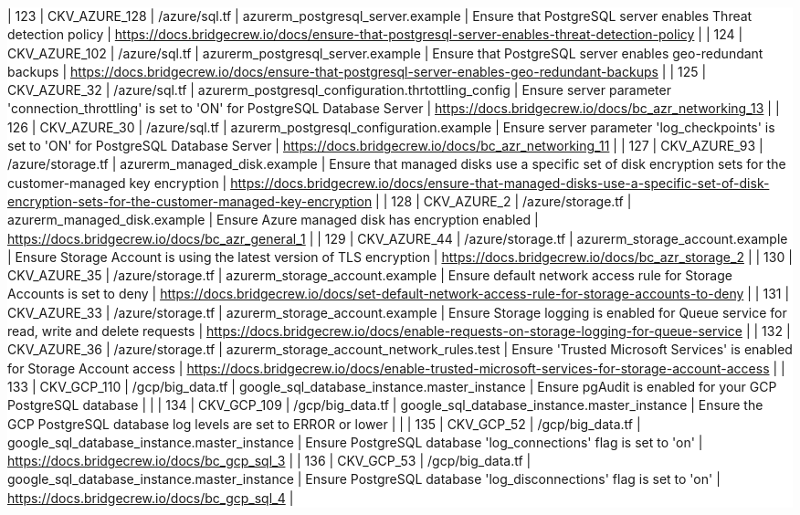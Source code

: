 | 123 | CKV_AZURE_128 | /azure/sql.tf                 | azurerm_postgresql_server.example                    | Ensure that PostgreSQL server enables Threat detection policy                                                                                                | https://docs.bridgecrew.io/docs/ensure-that-postgresql-server-enables-threat-detection-policy                                                |
| 124 | CKV_AZURE_102 | /azure/sql.tf                 | azurerm_postgresql_server.example                    | Ensure that PostgreSQL server enables geo-redundant backups                                                                                                  | https://docs.bridgecrew.io/docs/ensure-that-postgresql-server-enables-geo-redundant-backups                                                  |
| 125 | CKV_AZURE_32  | /azure/sql.tf                 | azurerm_postgresql_configuration.thrtottling_config  | Ensure server parameter 'connection_throttling' is set to 'ON' for PostgreSQL Database Server                                                                | https://docs.bridgecrew.io/docs/bc_azr_networking_13                                                                                         |
| 126 | CKV_AZURE_30  | /azure/sql.tf                 | azurerm_postgresql_configuration.example             | Ensure server parameter 'log_checkpoints' is set to 'ON' for PostgreSQL Database Server                                                                      | https://docs.bridgecrew.io/docs/bc_azr_networking_11                                                                                         |
| 127 | CKV_AZURE_93  | /azure/storage.tf             | azurerm_managed_disk.example                         | Ensure that managed disks use a specific set of disk encryption sets for the customer-managed key encryption                                                 | https://docs.bridgecrew.io/docs/ensure-that-managed-disks-use-a-specific-set-of-disk-encryption-sets-for-the-customer-managed-key-encryption |
| 128 | CKV_AZURE_2   | /azure/storage.tf             | azurerm_managed_disk.example                         | Ensure Azure managed disk has encryption enabled                                                                                                             | https://docs.bridgecrew.io/docs/bc_azr_general_1                                                                                             |
| 129 | CKV_AZURE_44  | /azure/storage.tf             | azurerm_storage_account.example                      | Ensure Storage Account is using the latest version of TLS encryption                                                                                         | https://docs.bridgecrew.io/docs/bc_azr_storage_2                                                                                             |
| 130 | CKV_AZURE_35  | /azure/storage.tf             | azurerm_storage_account.example                      | Ensure default network access rule for Storage Accounts is set to deny                                                                                       | https://docs.bridgecrew.io/docs/set-default-network-access-rule-for-storage-accounts-to-deny                                                 |
| 131 | CKV_AZURE_33  | /azure/storage.tf             | azurerm_storage_account.example                      | Ensure Storage logging is enabled for Queue service for read, write and delete requests                                                                      | https://docs.bridgecrew.io/docs/enable-requests-on-storage-logging-for-queue-service                                                         |
| 132 | CKV_AZURE_36  | /azure/storage.tf             | azurerm_storage_account_network_rules.test           | Ensure 'Trusted Microsoft Services' is enabled for Storage Account access                                                                                    | https://docs.bridgecrew.io/docs/enable-trusted-microsoft-services-for-storage-account-access                                                 |
| 133 | CKV_GCP_110   | /gcp/big_data.tf              | google_sql_database_instance.master_instance         | Ensure pgAudit is enabled for your GCP PostgreSQL database                                                                                                   |                                                                                                                                              |
| 134 | CKV_GCP_109   | /gcp/big_data.tf              | google_sql_database_instance.master_instance         | Ensure the GCP PostgreSQL database log levels are set to ERROR or lower                                                                                      |                                                                                                                                              |
| 135 | CKV_GCP_52    | /gcp/big_data.tf              | google_sql_database_instance.master_instance         | Ensure PostgreSQL database 'log_connections' flag is set to 'on'                                                                                             | https://docs.bridgecrew.io/docs/bc_gcp_sql_3                                                                                                 |
| 136 | CKV_GCP_53    | /gcp/big_data.tf              | google_sql_database_instance.master_instance         | Ensure PostgreSQL database 'log_disconnections' flag is set to 'on'                                                                                          | https://docs.bridgecrew.io/docs/bc_gcp_sql_4                                                                                                 |